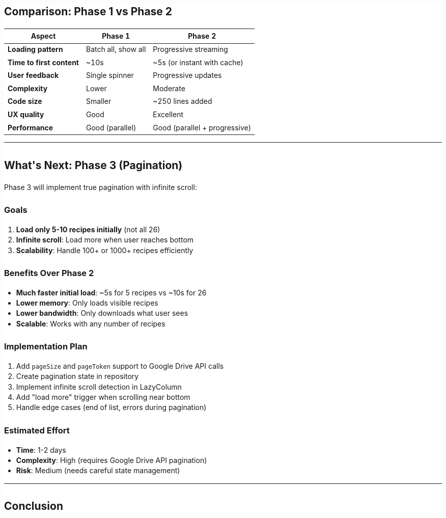 
## Comparison: Phase 1 vs Phase 2

| Aspect | Phase 1 | Phase 2 |
|--------|---------|---------|
| **Loading pattern** | Batch all, show all | Progressive streaming |
| **Time to first content** | ~10s | ~5s (or instant with cache) |
| **User feedback** | Single spinner | Progressive updates |
| **Complexity** | Lower | Moderate |
| **Code size** | Smaller | ~250 lines added |
| **UX quality** | Good | Excellent |
| **Performance** | Good (parallel) | Good (parallel + progressive) |

---

## What's Next: Phase 3 (Pagination)

Phase 3 will implement true pagination with infinite scroll:

### Goals
1. **Load only 5-10 recipes initially** (not all 26)
2. **Infinite scroll**: Load more when user reaches bottom
3. **Scalability**: Handle 100+ or 1000+ recipes efficiently

### Benefits Over Phase 2
- **Much faster initial load**: ~5s for 5 recipes vs ~10s for 26
- **Lower memory**: Only loads visible recipes
- **Lower bandwidth**: Only downloads what user sees
- **Scalable**: Works with any number of recipes

### Implementation Plan
1. Add `pageSize` and `pageToken` support to Google Drive API calls
2. Create pagination state in repository
3. Implement infinite scroll detection in LazyColumn
4. Add "load more" trigger when scrolling near bottom
5. Handle edge cases (end of list, errors during pagination)

### Estimated Effort
- **Time**: 1-2 days
- **Complexity**: High (requires Google Drive API pagination)
- **Risk**: Medium (needs careful state management)

---

## Conclusion
